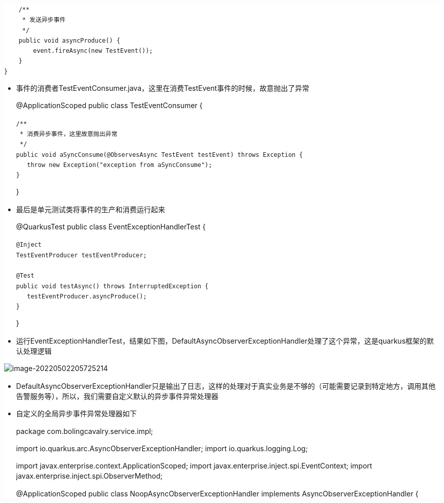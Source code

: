         /**
         * 发送异步事件
         */
        public void asyncProduce() {
            event.fireAsync(new TestEvent());
        }
    }
    

*   事件的消费者TestEventConsumer.java，这里在消费TestEvent事件的时候，故意抛出了异常

    @ApplicationScoped
    public class TestEventConsumer {
    
        /**
         * 消费异步事件，这里故意抛出异常
         */
        public void aSyncConsume(@ObservesAsync TestEvent testEvent) throws Exception {
           throw new Exception("exception from aSyncConsume");
        }
    }
    

*   最后是单元测试类将事件的生产和消费运行起来

    @QuarkusTest
    public class EventExceptionHandlerTest {
    
        @Inject
        TestEventProducer testEventProducer;
    
        @Test
        public void testAsync() throws InterruptedException {
           testEventProducer.asyncProduce();
        }
    }
    

*   运行EventExceptionHandlerTest，结果如下图，DefaultAsyncObserverExceptionHandler处理了这个异常，这是quarkus框架的默认处理逻辑

![image-20220502205725214](https://img2023.cnblogs.com/blog/485422/202308/485422-20230805163206204-1829830780.png)

*   DefaultAsyncObserverExceptionHandler只是输出了日志，这样的处理对于真实业务是不够的（可能需要记录到特定地方，调用其他告警服务等），所以，我们需要自定义默认的异步事件异常处理器
*   自定义的全局异步事件异常处理器如下

    package com.bolingcavalry.service.impl;
    
    import io.quarkus.arc.AsyncObserverExceptionHandler;
    import io.quarkus.logging.Log;
    
    import javax.enterprise.context.ApplicationScoped;
    import javax.enterprise.inject.spi.EventContext;
    import javax.enterprise.inject.spi.ObserverMethod;
    
    @ApplicationScoped
    public class NoopAsyncObserverExceptionHandler implements AsyncObserverExceptionHandler {
    